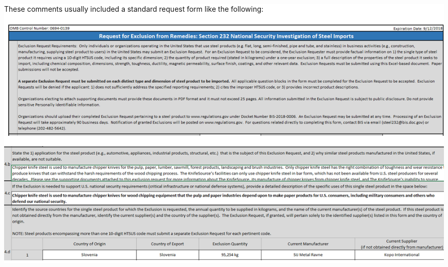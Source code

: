
These comments usually included a standard request form like the following:
  
![top of exclusion form](https://github.com/douglas-r-rice/douglas-r-rice.github.io/blob/main/_posts/images/jobs-03-104-exclusionform.png?raw=TRUE)

![part of exclusion form](https://github.com/douglas-r-rice/douglas-r-rice.github.io/blob/main/_posts/images/jobs-03-105-exclusionform.png?raw=TRUE)
